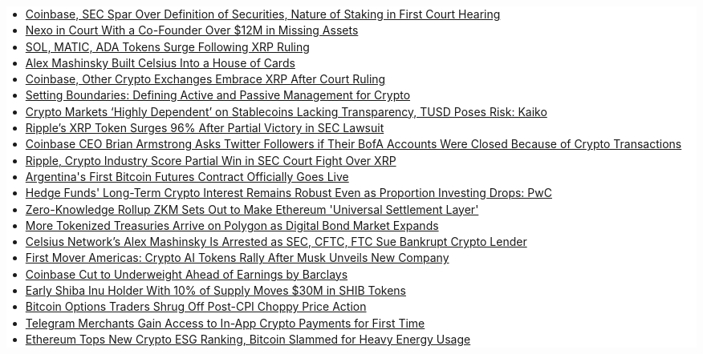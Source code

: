   - [Coinbase, SEC Spar Over Definition of Securities, Nature of Staking in First Court Hearing](https://www.coindesk.com/policy/2023/07/13/coinbase-sec-spar-over-definition-of-securities-nature-of-staking-in-first-court-hearing/?utm_medium=referral&utm_source=rss&utm_campaign=headlines)
  - [Nexo in Court With a Co-Founder Over $12M in Missing Assets](https://www.coindesk.com/consensus-magazine/2023/07/13/nexo-in-court-with-a-co-founder-over-12m-in-missing-assets/?utm_medium=referral&utm_source=rss&utm_campaign=headlines)
  - [SOL, MATIC, ADA Tokens Surge Following XRP Ruling](https://www.coindesk.com/markets/2023/07/13/sol-matic-ada-tokens-surge-following-xrp-ruling/?utm_medium=referral&utm_source=rss&utm_campaign=headlines)
  - [Alex Mashinsky Built Celsius Into a House of Cards](https://www.coindesk.com/consensus-magazine/2023/07/13/celsius-sold-lies-to-sell-cel-tokens/?utm_medium=referral&utm_source=rss&utm_campaign=headlines)
  - [Coinbase, Other Crypto Exchanges Embrace XRP After Court Ruling](https://www.coindesk.com/markets/2023/07/13/crypto-exchange-gemini-may-relist-xrp-token-after-court-ruling/?utm_medium=referral&utm_source=rss&utm_campaign=headlines)
  - [Setting Boundaries: Defining Active and Passive Management for Crypto](https://www.coindesk.com/business/2023/07/13/setting-boundaries-defining-active-and-passive-management-for-crypto/?utm_medium=referral&utm_source=rss&utm_campaign=headlines)
  - [Crypto Markets ‘Highly Dependent’ on Stablecoins Lacking Transparency, TUSD Poses Risk: Kaiko](https://www.coindesk.com/markets/2023/07/13/crypto-markets-highly-dependent-on-stablecoins-lacking-transparency-tusd-poses-risk-kaiko/?utm_medium=referral&utm_source=rss&utm_campaign=headlines)
  - [Ripple’s XRP Token Surges 96% After Partial Victory in SEC Lawsuit](https://www.coindesk.com/markets/2023/07/13/ripples-xrp-token-surges-28-after-court-rules-xrp-sales-arent-investment-contracts/?utm_medium=referral&utm_source=rss&utm_campaign=headlines)
  - [Coinbase CEO Brian Armstrong Asks Twitter Followers if Their BofA Accounts Were Closed Because of Crypto Transactions](https://www.coindesk.com/business/2023/07/13/brian-armstrong-asks-twitter-followers-if-their-bofa-accounts-were-closed-because-of-coinbase-transactions/?utm_medium=referral&utm_source=rss&utm_campaign=headlines)
  - [Ripple, Crypto Industry Score Partial Win in SEC Court Fight Over XRP](https://www.coindesk.com/policy/2023/07/13/sale-of-xrp-on-exchanges-not-investment-contracts-court-rules-in-sec-case-against-ripple/?utm_medium=referral&utm_source=rss&utm_campaign=headlines)
  - [Argentina's First Bitcoin Futures Contract Officially Goes Live](https://www.coindesk.com/markets/2023/07/13/argentinas-first-bitcoin-futures-contract-officially-goes-live/?utm_medium=referral&utm_source=rss&utm_campaign=headlines)
  - [Hedge Funds' Long-Term Crypto Interest Remains Robust Even as Proportion Investing Drops: PwC](https://www.coindesk.com/business/2023/07/13/hedge-funds-long-term-crypto-interest-remains-robust-even-as-proportion-investing-drops-pwc/?utm_medium=referral&utm_source=rss&utm_campaign=headlines)
  - [Zero-Knowledge Rollup ZKM Sets Out to Make Ethereum 'Universal Settlement Layer'](https://www.coindesk.com/tech/2023/07/13/zero-knowledge-rollup-zkm-sets-out-to-make-ethereum-universal-settlement-layer/?utm_medium=referral&utm_source=rss&utm_campaign=headlines)
  - [More Tokenized Treasuries Arrive on Polygon as Digital Bond Market Expands](https://www.coindesk.com/markets/2023/07/13/real-world-asset-platform-ondo-finance-expands-tokenized-treasurys-to-polygon/?utm_medium=referral&utm_source=rss&utm_campaign=headlines)
  - [Celsius Network’s Alex Mashinsky Is Arrested as SEC, CFTC, FTC Sue Bankrupt Crypto Lender](https://www.coindesk.com/policy/2023/07/13/sec-sues-bankrupt-celsius-network-alex-mashinsky-over-securities-fraud/?utm_medium=referral&utm_source=rss&utm_campaign=headlines)
  - [First Mover Americas: Crypto AI Tokens Rally After Musk Unveils New Company](https://www.coindesk.com/markets/2023/07/13/first-mover-americas-crypto-ai-tokens-rally-after-musk-unveils-new-company/?utm_medium=referral&utm_source=rss&utm_campaign=headlines)
  - [Coinbase Cut to Underweight Ahead of Earnings by Barclays](https://www.coindesk.com/markets/2023/07/13/coinbase-cut-to-underweight-ahead-of-earnings-by-barclays/?utm_medium=referral&utm_source=rss&utm_campaign=headlines)
  - [Early Shiba Inu Holder With 10% of Supply Moves $30M in SHIB Tokens](https://www.coindesk.com/markets/2023/07/13/early-shiba-inu-holder-with-10-of-supply-moves-30m-in-shib-tokens/?utm_medium=referral&utm_source=rss&utm_campaign=headlines)
  - [Bitcoin Options Traders Shrug Off Post-CPI Choppy Price Action](https://www.coindesk.com/markets/2023/07/13/bitcoin-options-traders-shrug-off-post-cpi-choppy-price-action/?utm_medium=referral&utm_source=rss&utm_campaign=headlines)
  - [Telegram Merchants Gain Access to In-App Crypto Payments for First Time](https://www.coindesk.com/business/2023/07/13/telegram-merchants-gain-to-access-crypto-payments-for-first-time/?utm_medium=referral&utm_source=rss&utm_campaign=headlines)
  - [Ethereum Tops New Crypto ESG Ranking, Bitcoin Slammed for Heavy Energy Usage](https://www.coindesk.com/markets/2023/07/13/ethereum-tops-new-crypto-esg-ranking-bitcoin-slammed-for-heavy-energy-usage/?utm_medium=referral&utm_source=rss&utm_campaign=headlines)